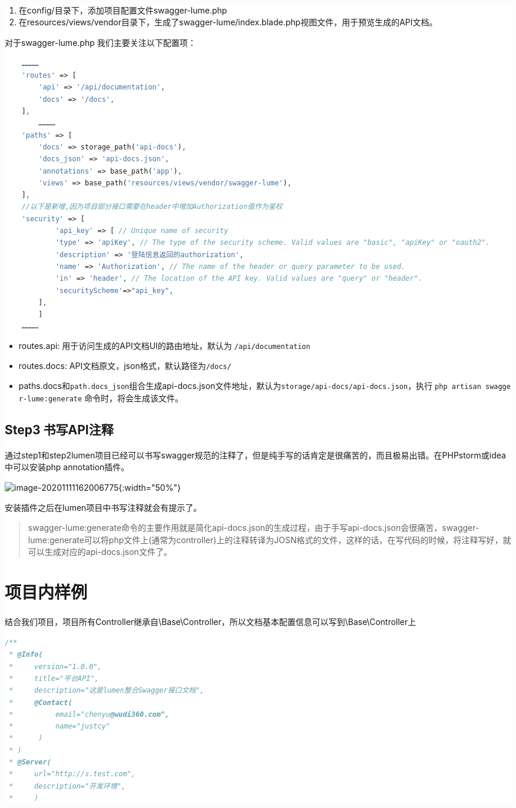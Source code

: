 1. 在config/目录下，添加项目配置文件swagger-lume.php
2. 在resources/views/vendor目录下，生成了swagger-lume/index.blade.php视图文件，用于预览生成的API文档。

对于swagger-lume.php 我们主要关注以下配置项：
```php
    …………
    'routes' => [
        'api' => '/api/documentation',
        'docs' => '/docs',
    ],
		…………
    'paths' => [
        'docs' => storage_path('api-docs'),
        'docs_json' => 'api-docs.json',
        'annotations' => base_path('app'),
        'views' => base_path('resources/views/vendor/swagger-lume'),
    ],
    //以下是新增,因为项目部分接口需要在header中增加Authorization值作为鉴权
    'security' => [
            'api_key' => [ // Unique name of security
            'type' => 'apiKey', // The type of the security scheme. Valid values are "basic", "apiKey" or "oauth2".
            'description' => '登陆信息返回的authorization',
            'name' => 'Authorization', // The name of the header or query parameter to be used.
            'in' => 'header', // The location of the API key. Valid values are "query" or "header".
            'securityScheme'=>"api_key",
        ],
        ]
    …………
```

- routes.api: 用于访问生成的API文档UI的路由地址，默认为 `/api/documentation`

- routes.docs: API文档原文，json格式，默认路径为`/docs/`

- paths.docs和`path.docs_json`组合生成api-docs.json文件地址，默认为`storage/api-docs/api-docs.json`，执行 `php artisan swagger-lume:generate` 命令时，将会生成该文件。
## Step3 书写API注释
通过step1和step2lumen项目已经可以书写swagger规范的注释了，但是纯手写的话肯定是很痛苦的，而且极易出错。在PHPstorm或idea中可以安装php annotation插件。

![image-20201111162006775](http://static.kanter.cn/uPic/2020/11/11/image-20201111162006775.png){:width="50%"}

安装插件之后在lumen项目中书写注释就会有提示了。

> swagger-lume:generate命令的主要作用就是简化api-docs.json的生成过程，由于手写api-docs.json会很痛苦，swagger-lume:generate可以将php文件上(通常为controller)上的注释转译为JOSN格式的文件，这样的话，在写代码的时候，将注释写好，就可以生成对应的api-docs.json文件了。

# 项目内样例
结合我们项目，项目所有Controller继承自\Base\Controller，所以文档基本配置信息可以写到\Base\Controller上
```php
/**
 * @Info(
 *     version="1.0.0",
 *     title="平台API",
 *     description="这是lumen整合Swagger接口文档",
 *     @Contact(
 *          email="chenyu@wudi360.com",
 *          name="justcy"
 *      )
 * )
 * @Server(
 *     url="http://s.test.com",
 *     description="开发环境",
 *     )
```